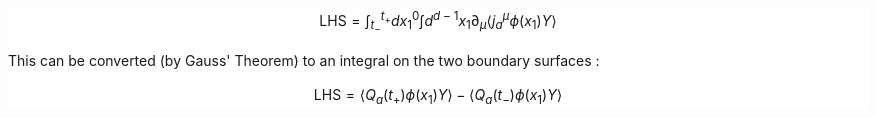 $$
\text{LHS}=\int_{t_-}^{t_+}dx_1^0\int d^{d-1}x_1\partial_{\mu} \left\langle j_a^{\mu} \phi \left(x_1\right)Y\right\rangle
$$

This can be converted (by Gauss' Theorem) to an integral on the two boundary surfaces :

$$
\text{LHS}=\left\langle Q_a\left(t_+\right)\phi \left(x_1\right)Y\right\rangle -\left\langle Q_a\left(t_-\right)\phi \left(x_1\right)Y\right\rangle
$$
